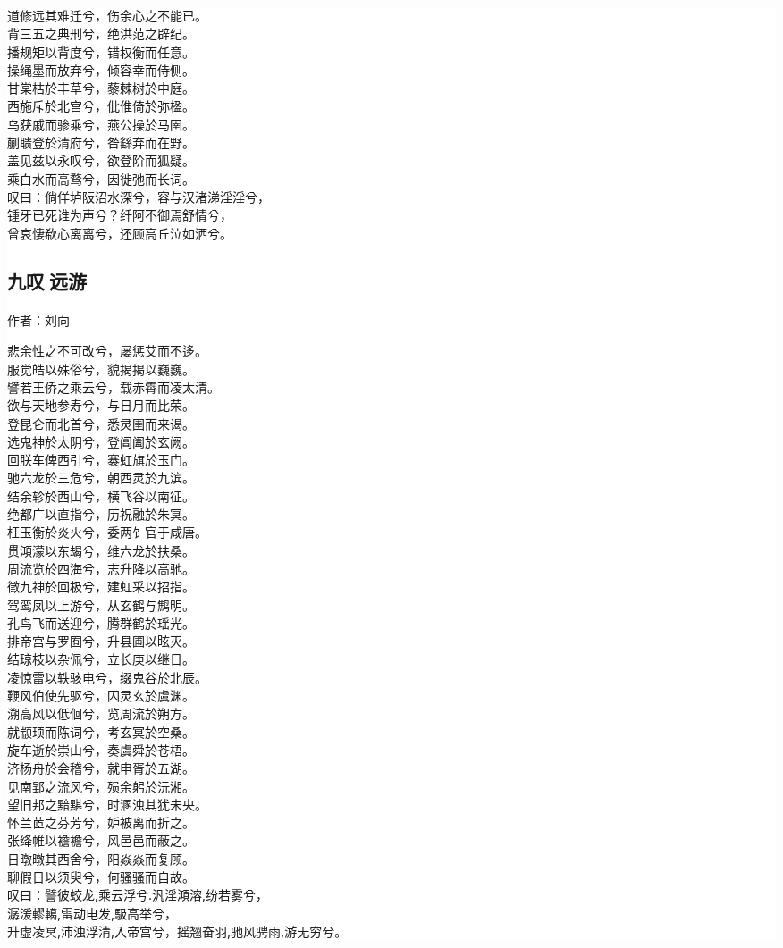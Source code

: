 道修远其难迁兮，伤余心之不能已。  
背三五之典刑兮，绝洪范之辟纪。  
播规矩以背度兮，错权衡而任意。  
操绳墨而放弃兮，倾容幸而侍侧。  
甘棠枯於丰草兮，藜棘树於中庭。  
西施斥於北宫兮，仳倠倚於弥楹。  
乌获戚而骖乘兮，燕公操於马圉。  
蒯聩登於清府兮，咎繇弃而在野。  
盖见兹以永叹兮，欲登阶而狐疑。  
乘白水而高骛兮，因徙弛而长词。  
叹曰：倘佯垆阪沼水深兮，容与汉渚涕淫淫兮，  
锺牙已死谁为声兮？纤阿不御焉舒情兮，  
曾哀悽欷心离离兮，还顾高丘泣如洒兮。  

## 九叹  远游  

作者：刘向  
  
悲余性之不可改兮，屡惩艾而不迻。  
服觉皓以殊俗兮，貌揭揭以巍巍。  
譬若王侨之乘云兮，载赤霄而凌太清。  
欲与天地参寿兮，与日月而比荣。  
登昆仑而北首兮，悉灵圉而来谒。  
选鬼神於太阴兮，登阊阖於玄阙。  
回朕车俾西引兮，褰虹旗於玉门。  
驰六龙於三危兮，朝西灵於九滨。  
结余轸於西山兮，横飞谷以南征。  
绝都广以直指兮，历祝融於朱冥。  
枉玉衡於炎火兮，委两饣官于咸唐。  
贯澒濛以东朅兮，维六龙於扶桑。  
周流览於四海兮，志升降以高驰。  
徵九神於回极兮，建虹采以招指。  
驾鸾凤以上游兮，从玄鹤与鹪明。  
孔鸟飞而送迎兮，腾群鹤於瑶光。  
排帝宫与罗囿兮，升县圃以眩灭。  
结琼枝以杂佩兮，立长庚以继日。  
凌惊雷以轶骇电兮，缀鬼谷於北辰。  
鞭风伯使先驱兮，囚灵玄於虞渊。  
溯高风以低佪兮，览周流於朔方。  
就颛顼而陈词兮，考玄冥於空桑。  
旋车逝於崇山兮，奏虞舜於苍梧。  
济杨舟於会稽兮，就申胥於五湖。  
见南郢之流风兮，殒余躬於沅湘。  
望旧邦之黯黮兮，时溷浊其犹未央。  
怀兰茝之芬芳兮，妒被离而折之。  
张绛帷以襜襜兮，风邑邑而蔽之。  
日暾暾其西舍兮，阳焱焱而复顾。  
聊假日以须臾兮，何骚骚而自故。  
叹曰：譬彼蛟龙,乘云浮兮.汎淫澒溶,纷若雾兮，  
潺湲轇轕,雷动电发,馺高举兮，  
升虚凌冥,沛浊浮清,入帝宫兮，摇翘奋羽,驰风骋雨,游无穷兮。  

